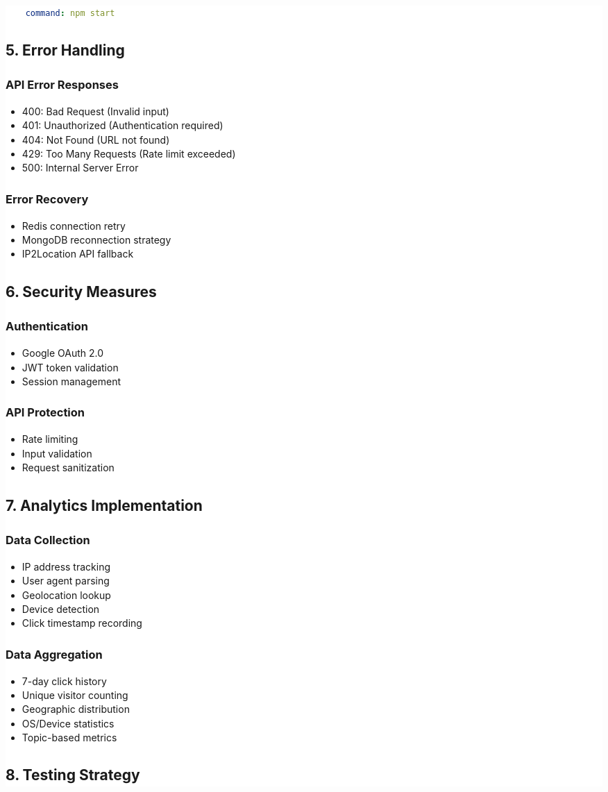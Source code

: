 ```yaml
    command: npm start
```

## 5. Error Handling

### API Error Responses
- 400: Bad Request (Invalid input)
- 401: Unauthorized (Authentication required)
- 404: Not Found (URL not found)
- 429: Too Many Requests (Rate limit exceeded)
- 500: Internal Server Error

### Error Recovery
- Redis connection retry
- MongoDB reconnection strategy
- IP2Location API fallback

## 6. Security Measures

### Authentication
- Google OAuth 2.0
- JWT token validation
- Session management

### API Protection
- Rate limiting
- Input validation
- Request sanitization

## 7. Analytics Implementation

### Data Collection
- IP address tracking
- User agent parsing
- Geolocation lookup
- Device detection
- Click timestamp recording

### Data Aggregation
- 7-day click history
- Unique visitor counting
- Geographic distribution
- OS/Device statistics
- Topic-based metrics

## 8. Testing Strategy
